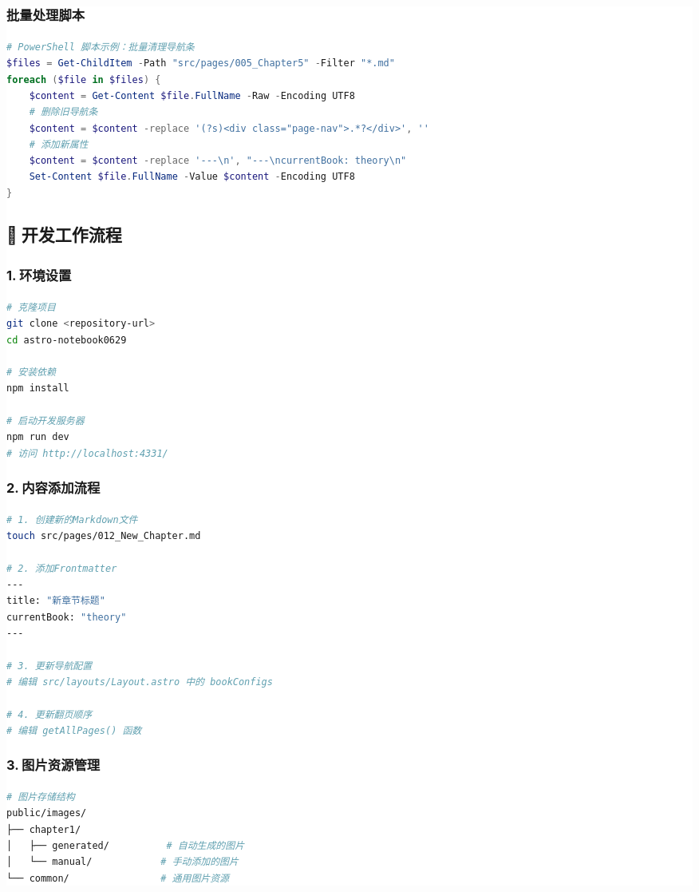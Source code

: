 ### 批量处理脚本
```powershell
# PowerShell 脚本示例：批量清理导航条
$files = Get-ChildItem -Path "src/pages/005_Chapter5" -Filter "*.md"
foreach ($file in $files) {
    $content = Get-Content $file.FullName -Raw -Encoding UTF8
    # 删除旧导航条
    $content = $content -replace '(?s)<div class="page-nav">.*?</div>', ''
    # 添加新属性
    $content = $content -replace '---\n', "---\ncurrentBook: theory\n"
    Set-Content $file.FullName -Value $content -Encoding UTF8
}
```

## 🔧 开发工作流程

### 1. 环境设置
```bash
# 克隆项目
git clone <repository-url>
cd astro-notebook0629

# 安装依赖
npm install

# 启动开发服务器
npm run dev
# 访问 http://localhost:4331/
```

### 2. 内容添加流程
```bash
# 1. 创建新的Markdown文件
touch src/pages/012_New_Chapter.md

# 2. 添加Frontmatter
---
title: "新章节标题"
currentBook: "theory"
---

# 3. 更新导航配置
# 编辑 src/layouts/Layout.astro 中的 bookConfigs

# 4. 更新翻页顺序
# 编辑 getAllPages() 函数
```

### 3. 图片资源管理
```bash
# 图片存储结构
public/images/
├── chapter1/
│   ├── generated/          # 自动生成的图片
│   └── manual/            # 手动添加的图片
└── common/                # 通用图片资源
```
